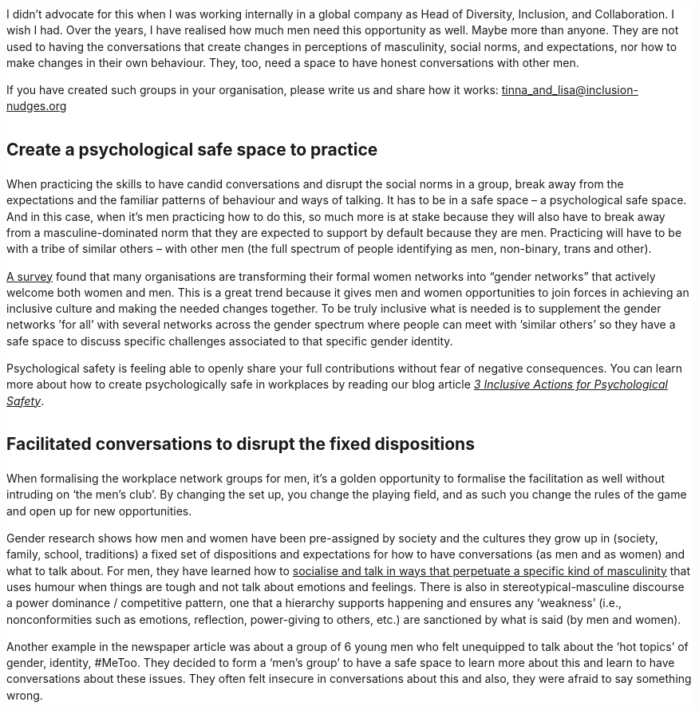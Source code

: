 I didn’t advocate for this when I was working internally in a global company as Head of Diversity, Inclusion, and Collaboration. I wish I had. Over the years, I have realised how much men need this opportunity as well. Maybe more than anyone. They are not used to having the conversations that create changes in perceptions of masculinity, social norms, and expectations, nor how to make changes in their own behaviour. They, too, need a space to have honest conversations with other men. 

If you have created such groups in your organisation, please write us and share how it works: [tinna_and_lisa@inclusion-nudges.org](mailto:tinna_and_lisa@inclusion-nudges.org)

## Create a psychological safe space to practice

When practicing the skills to have candid conversations and disrupt the social norms in a group, break away from the expectations and the familiar patterns of behaviour and ways of talking. It has to be in a safe space – a psychological safe space. And in this case, when it’s men practicing how to do this, so much more is at stake because they will also have to break away from a masculine-dominated norm that they are expected to support by default because they are men. Practicing will have to be with a tribe of similar others – with other men (the full spectrum of people identifying as men, non-binary, trans and other). 

[A survey](https://www.di-strategy.com/research-and-dialogue.html) found that many organisations are transforming their formal women networks into “gender networks” that actively welcome both women and men. This is a great trend because it gives men and women opportunities to join forces in achieving an inclusive culture and making the needed changes together. To be truly inclusive what is needed is to supplement the gender networks ’for all’ with several networks across the gender spectrum where people can meet with ’similar others’ so they have a safe space to discuss specific challenges associated to that specific gender identity.  

Psychological safety is feeling able to openly share your full contributions without fear of negative consequences. You can learn more about how to create psychologically safe in workplaces by reading our blog article *[3 Inclusive Actions for Psychological Safety](https://inclusion-nudges.org/blog/allies/3-inclusive-actions-psychological-safety)*.

## Facilitated conversations to disrupt the fixed dispositions

When formalising the workplace network groups for men, it’s a golden opportunity to formalise the facilitation as well without intruding on ‘the men’s club’. By changing the set up, you change the playing field, and as such you change the rules of the game and open up for new opportunities. 

Gender research shows how men and women have been pre-assigned by society and the cultures they grow up in (society, family, school, traditions) a fixed set of dispositions and expectations for how to have conversations (as men and as women) and what to talk about. For men, they have learned how to [socialise and talk in ways that perpetuate a specific kind of masculinity](https://inclusion-nudges.org/blog/inclusive-leadership/a-secret-straitjacket-of-shame) that uses humour when things are tough and not talk about emotions and feelings. There is also in stereotypical-masculine discourse a power dominance / competitive pattern, one that a hierarchy supports happening and ensures any ‘weakness’ (i.e., nonconformities such as emotions, reflection, power-giving to others, etc.) are sanctioned by what is said (by men and women).

Another example in the newspaper article was about a group of 6 young men who felt unequipped to talk about the ‘hot topics’ of gender, identity, #MeToo. They decided to form a ‘men’s group’ to have a safe space to learn more about this and learn to have conversations about these issues. They often felt insecure in conversations about this and also, they were afraid to say something wrong. 
